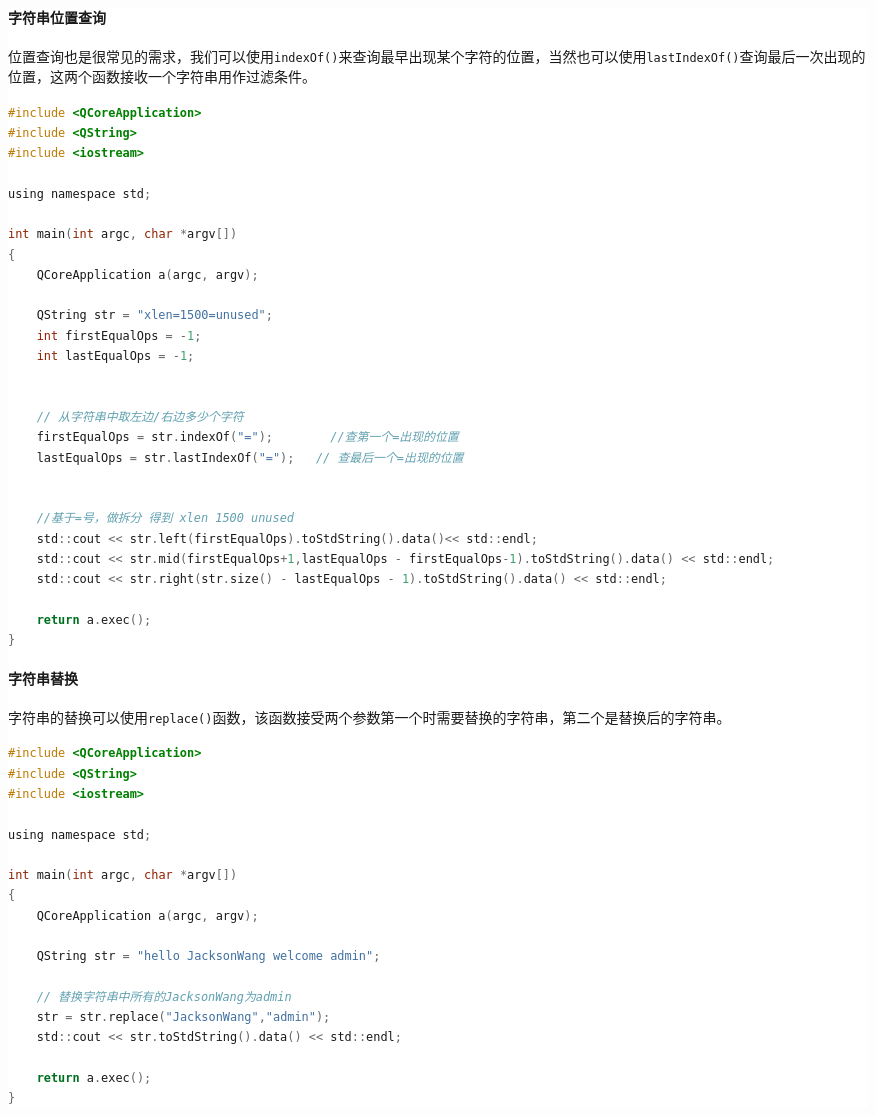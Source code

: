#### 字符串位置查询

位置查询也是很常见的需求，我们可以使用`indexOf()`来查询最早出现某个字符的位置，当然也可以使用`lastIndexOf()`查询最后一次出现的位置，这两个函数接收一个字符串用作过滤条件。

```c
#include <QCoreApplication>
#include <QString>
#include <iostream>

using namespace std;

int main(int argc, char *argv[])
{
    QCoreApplication a(argc, argv);

    QString str = "xlen=1500=unused";
    int firstEqualOps = -1;
    int lastEqualOps = -1;


    // 从字符串中取左边/右边多少个字符
    firstEqualOps = str.indexOf("=");        //查第一个=出现的位置
    lastEqualOps = str.lastIndexOf("=");   // 查最后一个=出现的位置


    //基于=号，做拆分 得到 xlen 1500 unused
    std::cout << str.left(firstEqualOps).toStdString().data()<< std::endl;
    std::cout << str.mid(firstEqualOps+1,lastEqualOps - firstEqualOps-1).toStdString().data() << std::endl;
    std::cout << str.right(str.size() - lastEqualOps - 1).toStdString().data() << std::endl;

    return a.exec();
}
```

#### 字符串替换

字符串的替换可以使用`replace()`函数，该函数接受两个参数第一个时需要替换的字符串，第二个是替换后的字符串。

```c
#include <QCoreApplication>
#include <QString>
#include <iostream>

using namespace std;

int main(int argc, char *argv[])
{
    QCoreApplication a(argc, argv);

    QString str = "hello JacksonWang welcome admin";

    // 替换字符串中所有的JacksonWang为admin
    str = str.replace("JacksonWang","admin");
    std::cout << str.toStdString().data() << std::endl;

    return a.exec();
}

```
